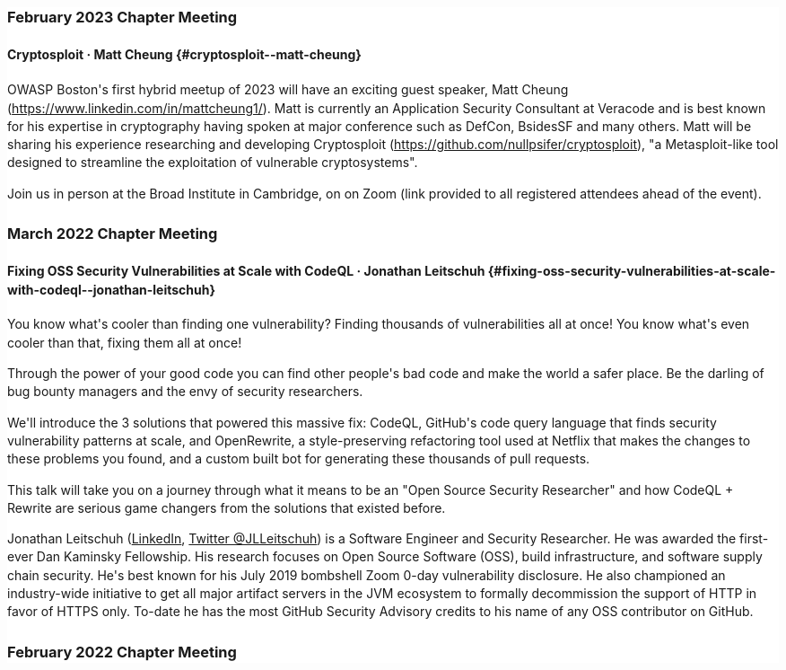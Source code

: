 ### February 2023 Chapter Meeting

#### Cryptosploit · Matt Cheung {#cryptosploit--matt-cheung}

OWASP Boston's first hybrid meetup of 2023 will have an exciting guest
speaker, Matt Cheung (https://www.linkedin.com/in/mattcheung1/). Matt is
currently an Application Security Consultant at Veracode and is best
known for his expertise in cryptography having spoken at major
conference such as DefCon, BsidesSF and many others. Matt will be
sharing his experience researching and developing Cryptosploit
(https://github.com/nullpsifer/cryptosploit), "a Metasploit-like tool
designed to streamline the exploitation of vulnerable cryptosystems".

Join us in person at the Broad Institute in Cambridge, on on Zoom (link
provided to all registered attendees ahead of the event).

### March 2022 Chapter Meeting

#### Fixing OSS Security Vulnerabilities at Scale with CodeQL · Jonathan Leitschuh {#fixing-oss-security-vulnerabilities-at-scale-with-codeql--jonathan-leitschuh}

You know what's cooler than finding one vulnerability? Finding thousands
of vulnerabilities all at once! You know what's even cooler than that,
fixing them all at once!

Through the power of your good code you can find other people's bad code
and make the world a safer place. Be the darling of bug bounty managers
and the envy of security researchers.

We'll introduce the 3 solutions that powered this massive fix: CodeQL,
GitHub's code query language that finds security vulnerability patterns
at scale, and OpenRewrite, a style-preserving refactoring tool used at
Netflix that makes the changes to these problems you found, and a custom
built bot for generating these thousands of pull requests.

This talk will take you on a journey through what it means to be an
"Open Source Security Researcher" and how CodeQL + Rewrite are serious
game changers from the solutions that existed before.

Jonathan Leitschuh
([LinkedIn](https://www.linkedin.com/in/jonathan-leitschuh-94553661/),
[Twitter \@JLLeitschuh](https://twitter.com/JLLeitschuh)) is a Software
Engineer and Security Researcher. He was awarded the first-ever Dan
Kaminsky Fellowship. His research focuses on Open Source Software (OSS),
build infrastructure, and software supply chain security. He's best
known for his July 2019 bombshell Zoom 0-day vulnerability disclosure.
He also championed an industry-wide initiative to get all major artifact
servers in the JVM ecosystem to formally decommission the support of
HTTP in favor of HTTPS only. To-date he has the most GitHub Security
Advisory credits to his name of any OSS contributor on GitHub.

### February 2022 Chapter Meeting
